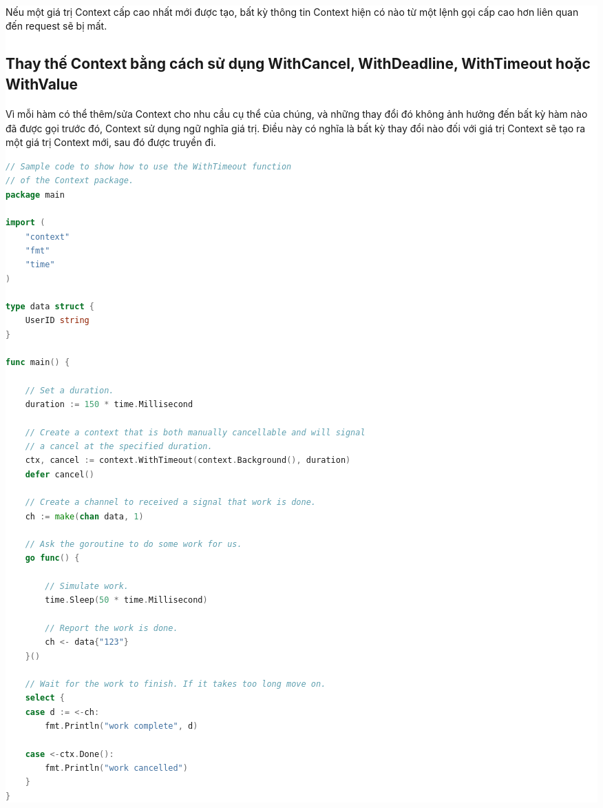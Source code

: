 Nếu một giá trị Context cấp cao nhất mới được tạo, bất kỳ thông tin Context hiện có nào từ một lệnh gọi cấp cao hơn liên quan đến request sẽ bị mất.

## Thay thế Context bằng cách sử dụng WithCancel, WithDeadline, WithTimeout hoặc WithValue

Vì mỗi hàm có thể thêm/sửa Context cho nhu cầu cụ thể của chúng, và những thay đổi đó không ảnh hưởng đến bất kỳ hàm nào đã được gọi trước đó, Context sử dụng ngữ nghĩa giá trị. Điều này có nghĩa là bất kỳ thay đổi nào đối với giá trị Context sẽ tạo ra một giá trị Context mới, sau đó được truyền đi.

```go
// Sample code to show how to use the WithTimeout function
// of the Context package.
package main

import (
	"context"
	"fmt"
	"time"
)

type data struct {
	UserID string
}

func main() {

	// Set a duration.
	duration := 150 * time.Millisecond

	// Create a context that is both manually cancellable and will signal
	// a cancel at the specified duration.
	ctx, cancel := context.WithTimeout(context.Background(), duration)
	defer cancel()

	// Create a channel to received a signal that work is done.
	ch := make(chan data, 1)

	// Ask the goroutine to do some work for us.
	go func() {

		// Simulate work.
		time.Sleep(50 * time.Millisecond)

		// Report the work is done.
		ch <- data{"123"}
	}()

	// Wait for the work to finish. If it takes too long move on.
	select {
	case d := <-ch:
		fmt.Println("work complete", d)

	case <-ctx.Done():
		fmt.Println("work cancelled")
	}
}
```
